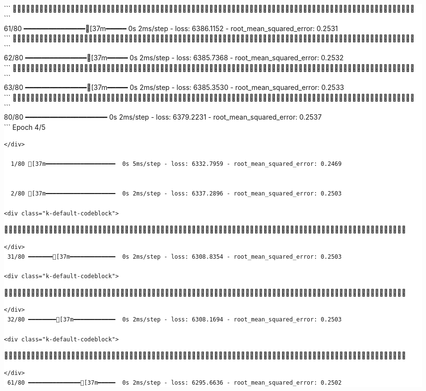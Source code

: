 <div class="k-default-codeblock">
```

```
</div>
 61/80 ━━━━━━━━━━━━━━━[37m━━━━━  0s 2ms/step - loss: 6386.1152 - root_mean_squared_error: 0.2531

<div class="k-default-codeblock">
```

```
</div>
 62/80 ━━━━━━━━━━━━━━━[37m━━━━━  0s 2ms/step - loss: 6385.7368 - root_mean_squared_error: 0.2532

<div class="k-default-codeblock">
```

```
</div>
 63/80 ━━━━━━━━━━━━━━━[37m━━━━━  0s 2ms/step - loss: 6385.3530 - root_mean_squared_error: 0.2533

<div class="k-default-codeblock">
```

```
</div>
 80/80 ━━━━━━━━━━━━━━━━━━━━ 0s 2ms/step - loss: 6379.2231 - root_mean_squared_error: 0.2537


<div class="k-default-codeblock">
```
Epoch 4/5

```
</div>
    
  1/80 [37m━━━━━━━━━━━━━━━━━━━━  0s 5ms/step - loss: 6332.7959 - root_mean_squared_error: 0.2469

    
  2/80 [37m━━━━━━━━━━━━━━━━━━━━  0s 2ms/step - loss: 6337.2896 - root_mean_squared_error: 0.2503

<div class="k-default-codeblock">
```

```
</div>
 31/80 ━━━━━━━[37m━━━━━━━━━━━━━  0s 2ms/step - loss: 6308.8354 - root_mean_squared_error: 0.2503

<div class="k-default-codeblock">
```

```
</div>
 32/80 ━━━━━━━━[37m━━━━━━━━━━━━  0s 2ms/step - loss: 6308.1694 - root_mean_squared_error: 0.2503

<div class="k-default-codeblock">
```

```
</div>
 61/80 ━━━━━━━━━━━━━━━[37m━━━━━  0s 2ms/step - loss: 6295.6636 - root_mean_squared_error: 0.2502
